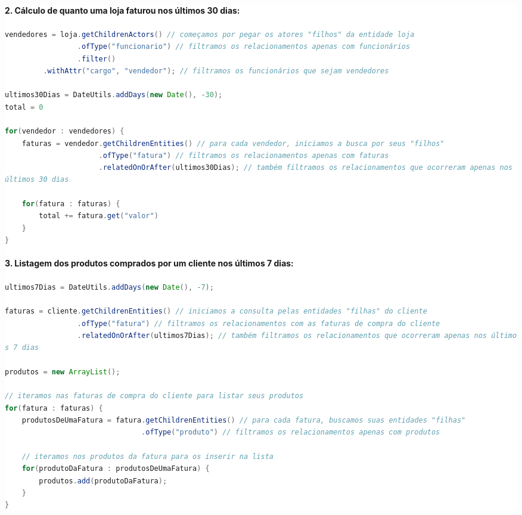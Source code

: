 ```java
```

####  2. Cálculo de quanto uma loja faturou nos últimos 30 dias:
```java
vendedores = loja.getChildrenActors() // começamos por pegar os atores "filhos" da entidade loja
                 .ofType("funcionario") // filtramos os relacionamentos apenas com funcionários
                 .filter()
		 .withAttr("cargo", "vendedor"); // filtramos os funcionários que sejam vendedores

ultimos30Dias = DateUtils.addDays(new Date(), -30);
total = 0

for(vendedor : vendedores) {
    faturas = vendedor.getChildrenEntities() // para cada vendedor, iniciamos a busca por seus "filhos"
                      .ofType("fatura") // filtramos os relacionamentos apenas com faturas
                      .relatedOnOrAfter(ultimos30Dias); // também filtramos os relacionamentos que ocorreram apenas nos últimos 30 dias	

    for(fatura : faturas) {
        total += fatura.get("valor")
    }
}
```

#### 3. Listagem dos produtos comprados por um cliente nos últimos 7 dias:
```java
ultimos7Dias = DateUtils.addDays(new Date(), -7);

faturas = cliente.getChildrenEntities() // iniciamos a consulta pelas entidades "filhas" do cliente
                 .ofType("fatura") // filtramos os relacionamentos com as faturas de compra do cliente
                 .relatedOnOrAfter(ultimos7Dias); // também filtramos os relacionamentos que ocorreram apenas nos últimos 7 dias	

produtos = new ArrayList();

// iteramos nas faturas de compra do cliente para listar seus produtos
for(fatura : faturas) {
    produtosDeUmaFatura = fatura.getChildrenEntities() // para cada fatura, buscamos suas entidades "filhas"
                                .ofType("produto") // filtramos os relacionamentos apenas com produtos

    // iteramos nos produtos da fatura para os inserir na lista
    for(produtoDaFatura : produtosDeUmaFatura) {
        produtos.add(produtoDaFatura);
    }
}
```
